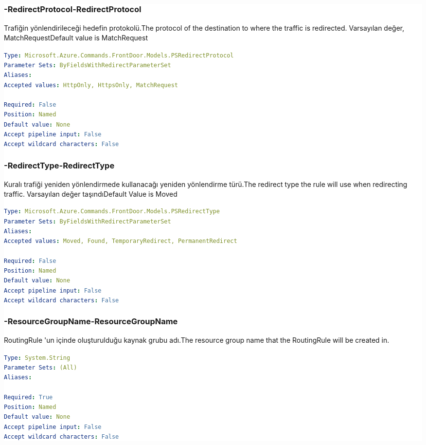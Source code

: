 ### <span data-ttu-id="3a6cb-164">-RedirectProtocol</span><span class="sxs-lookup"><span data-stu-id="3a6cb-164">-RedirectProtocol</span></span>
<span data-ttu-id="3a6cb-165">Trafiğin yönlendirileceği hedefin protokolü.</span><span class="sxs-lookup"><span data-stu-id="3a6cb-165">The protocol of the destination to where the traffic is redirected.</span></span> <span data-ttu-id="3a6cb-166">Varsayılan değer, MatchRequest</span><span class="sxs-lookup"><span data-stu-id="3a6cb-166">Default value is MatchRequest</span></span>

```yaml
Type: Microsoft.Azure.Commands.FrontDoor.Models.PSRedirectProtocol
Parameter Sets: ByFieldsWithRedirectParameterSet
Aliases:
Accepted values: HttpOnly, HttpsOnly, MatchRequest

Required: False
Position: Named
Default value: None
Accept pipeline input: False
Accept wildcard characters: False
```

### <span data-ttu-id="3a6cb-167">-RedirectType</span><span class="sxs-lookup"><span data-stu-id="3a6cb-167">-RedirectType</span></span>
<span data-ttu-id="3a6cb-168">Kuralı trafiği yeniden yönlendirmede kullanacağı yeniden yönlendirme türü.</span><span class="sxs-lookup"><span data-stu-id="3a6cb-168">The redirect type the rule will use when redirecting traffic.</span></span> <span data-ttu-id="3a6cb-169">Varsayılan değer taşındı</span><span class="sxs-lookup"><span data-stu-id="3a6cb-169">Default Value is Moved</span></span>

```yaml
Type: Microsoft.Azure.Commands.FrontDoor.Models.PSRedirectType
Parameter Sets: ByFieldsWithRedirectParameterSet
Aliases:
Accepted values: Moved, Found, TemporaryRedirect, PermanentRedirect

Required: False
Position: Named
Default value: None
Accept pipeline input: False
Accept wildcard characters: False
```

### <span data-ttu-id="3a6cb-170">-ResourceGroupName</span><span class="sxs-lookup"><span data-stu-id="3a6cb-170">-ResourceGroupName</span></span>
<span data-ttu-id="3a6cb-171">RoutingRule 'un içinde oluşturulduğu kaynak grubu adı.</span><span class="sxs-lookup"><span data-stu-id="3a6cb-171">The resource group name that the RoutingRule will be created in.</span></span>

```yaml
Type: System.String
Parameter Sets: (All)
Aliases:

Required: True
Position: Named
Default value: None
Accept pipeline input: False
Accept wildcard characters: False
```
